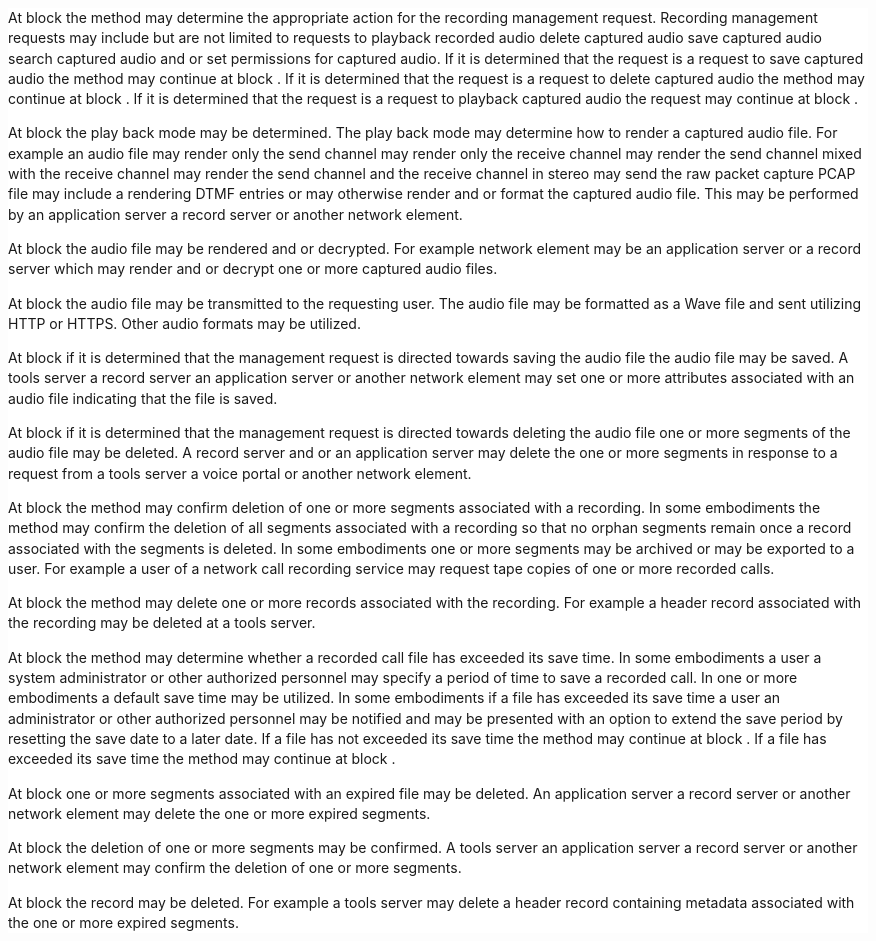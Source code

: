 At block the method may determine the appropriate action for the recording management request. Recording management requests may include but are not limited to requests to playback recorded audio delete captured audio save captured audio search captured audio and or set permissions for captured audio. If it is determined that the request is a request to save captured audio the method may continue at block . If it is determined that the request is a request to delete captured audio the method may continue at block . If it is determined that the request is a request to playback captured audio the request may continue at block .

At block the play back mode may be determined. The play back mode may determine how to render a captured audio file. For example an audio file may render only the send channel may render only the receive channel may render the send channel mixed with the receive channel may render the send channel and the receive channel in stereo may send the raw packet capture PCAP file may include a rendering DTMF entries or may otherwise render and or format the captured audio file. This may be performed by an application server a record server or another network element.

At block the audio file may be rendered and or decrypted. For example network element may be an application server or a record server which may render and or decrypt one or more captured audio files.

At block the audio file may be transmitted to the requesting user. The audio file may be formatted as a Wave file and sent utilizing HTTP or HTTPS. Other audio formats may be utilized.

At block if it is determined that the management request is directed towards saving the audio file the audio file may be saved. A tools server a record server an application server or another network element may set one or more attributes associated with an audio file indicating that the file is saved.

At block if it is determined that the management request is directed towards deleting the audio file one or more segments of the audio file may be deleted. A record server and or an application server may delete the one or more segments in response to a request from a tools server a voice portal or another network element.

At block the method may confirm deletion of one or more segments associated with a recording. In some embodiments the method may confirm the deletion of all segments associated with a recording so that no orphan segments remain once a record associated with the segments is deleted. In some embodiments one or more segments may be archived or may be exported to a user. For example a user of a network call recording service may request tape copies of one or more recorded calls.

At block the method may delete one or more records associated with the recording. For example a header record associated with the recording may be deleted at a tools server.

At block the method may determine whether a recorded call file has exceeded its save time. In some embodiments a user a system administrator or other authorized personnel may specify a period of time to save a recorded call. In one or more embodiments a default save time may be utilized. In some embodiments if a file has exceeded its save time a user an administrator or other authorized personnel may be notified and may be presented with an option to extend the save period by resetting the save date to a later date. If a file has not exceeded its save time the method may continue at block . If a file has exceeded its save time the method may continue at block .

At block one or more segments associated with an expired file may be deleted. An application server a record server or another network element may delete the one or more expired segments.

At block the deletion of one or more segments may be confirmed. A tools server an application server a record server or another network element may confirm the deletion of one or more segments.

At block the record may be deleted. For example a tools server may delete a header record containing metadata associated with the one or more expired segments.
